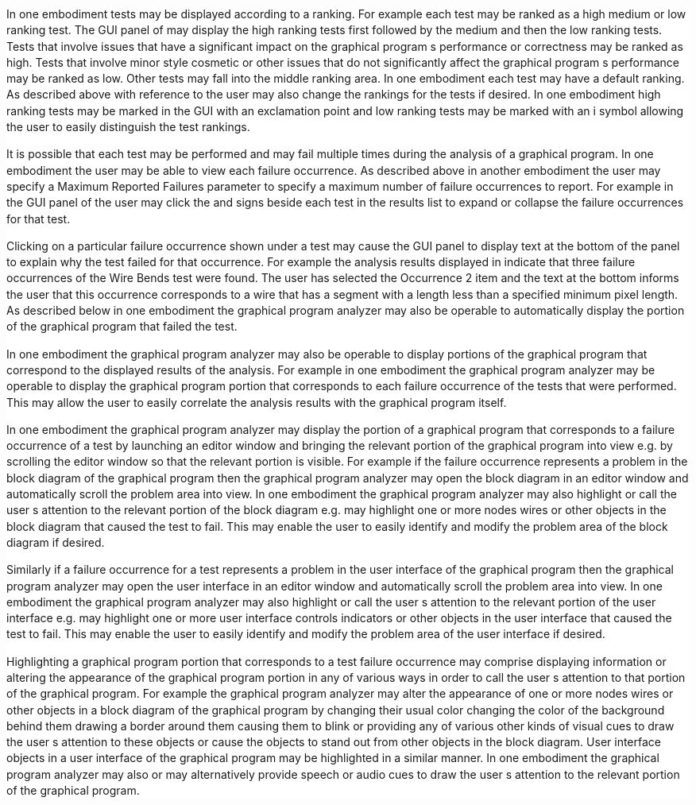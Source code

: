 In one embodiment tests may be displayed according to a ranking. For example each test may be ranked as a high medium or low ranking test. The GUI panel of may display the high ranking tests first followed by the medium and then the low ranking tests. Tests that involve issues that have a significant impact on the graphical program s performance or correctness may be ranked as high. Tests that involve minor style cosmetic or other issues that do not significantly affect the graphical program s performance may be ranked as low. Other tests may fall into the middle ranking area. In one embodiment each test may have a default ranking. As described above with reference to the user may also change the rankings for the tests if desired. In one embodiment high ranking tests may be marked in the GUI with an exclamation point and low ranking tests may be marked with an i symbol allowing the user to easily distinguish the test rankings.

It is possible that each test may be performed and may fail multiple times during the analysis of a graphical program. In one embodiment the user may be able to view each failure occurrence. As described above in another embodiment the user may specify a Maximum Reported Failures parameter to specify a maximum number of failure occurrences to report. For example in the GUI panel of the user may click the and signs beside each test in the results list to expand or collapse the failure occurrences for that test.

Clicking on a particular failure occurrence shown under a test may cause the GUI panel to display text at the bottom of the panel to explain why the test failed for that occurrence. For example the analysis results displayed in indicate that three failure occurrences of the Wire Bends test were found. The user has selected the Occurrence 2 item and the text at the bottom informs the user that this occurrence corresponds to a wire that has a segment with a length less than a specified minimum pixel length. As described below in one embodiment the graphical program analyzer may also be operable to automatically display the portion of the graphical program that failed the test.

In one embodiment the graphical program analyzer may also be operable to display portions of the graphical program that correspond to the displayed results of the analysis. For example in one embodiment the graphical program analyzer may be operable to display the graphical program portion that corresponds to each failure occurrence of the tests that were performed. This may allow the user to easily correlate the analysis results with the graphical program itself.

In one embodiment the graphical program analyzer may display the portion of a graphical program that corresponds to a failure occurrence of a test by launching an editor window and bringing the relevant portion of the graphical program into view e.g. by scrolling the editor window so that the relevant portion is visible. For example if the failure occurrence represents a problem in the block diagram of the graphical program then the graphical program analyzer may open the block diagram in an editor window and automatically scroll the problem area into view. In one embodiment the graphical program analyzer may also highlight or call the user s attention to the relevant portion of the block diagram e.g. may highlight one or more nodes wires or other objects in the block diagram that caused the test to fail. This may enable the user to easily identify and modify the problem area of the block diagram if desired.

Similarly if a failure occurrence for a test represents a problem in the user interface of the graphical program then the graphical program analyzer may open the user interface in an editor window and automatically scroll the problem area into view. In one embodiment the graphical program analyzer may also highlight or call the user s attention to the relevant portion of the user interface e.g. may highlight one or more user interface controls indicators or other objects in the user interface that caused the test to fail. This may enable the user to easily identify and modify the problem area of the user interface if desired.

Highlighting a graphical program portion that corresponds to a test failure occurrence may comprise displaying information or altering the appearance of the graphical program portion in any of various ways in order to call the user s attention to that portion of the graphical program. For example the graphical program analyzer may alter the appearance of one or more nodes wires or other objects in a block diagram of the graphical program by changing their usual color changing the color of the background behind them drawing a border around them causing them to blink or providing any of various other kinds of visual cues to draw the user s attention to these objects or cause the objects to stand out from other objects in the block diagram. User interface objects in a user interface of the graphical program may be highlighted in a similar manner. In one embodiment the graphical program analyzer may also or may alternatively provide speech or audio cues to draw the user s attention to the relevant portion of the graphical program.
